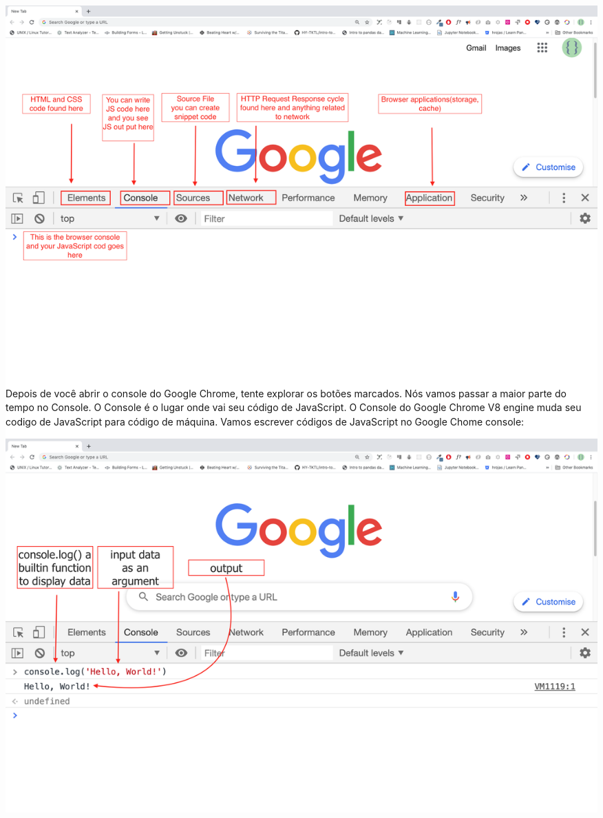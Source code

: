 ![Abrindo o console](/images/opening_chrome_console_shortcut.png)

Depois de você abrir o console do Google Chrome, tente explorar os botões marcados. Nós vamos passar a maior parte do tempo no Console. O Console é o lugar onde vai seu código de JavaScript. O Console do Google Chrome V8 engine muda seu codigo de JavaScript para código de máquina.
Vamos escrever códigos de JavaScript no Google Chome console: 

![Escrevendo codigo no console](/images/js_code_on_chrome_console.png)
